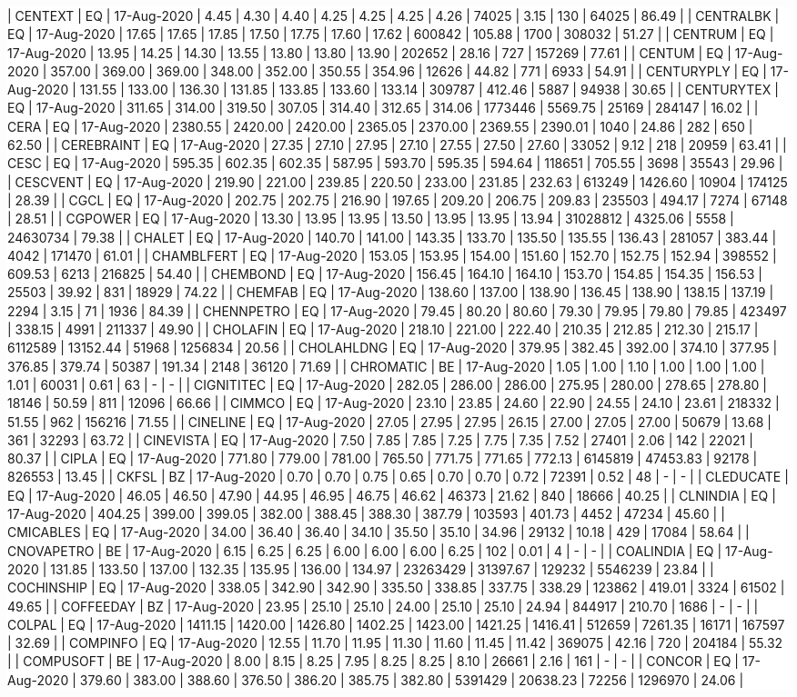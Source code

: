 | CENTEXT | EQ | 17-Aug-2020 | 4.45 | 4.30 | 4.40 | 4.25 | 4.25 | 4.25 | 4.26 | 74025 | 3.15 | 130 | 64025 | 86.49 |
| CENTRALBK | EQ | 17-Aug-2020 | 17.65 | 17.65 | 17.85 | 17.50 | 17.75 | 17.60 | 17.62 | 600842 | 105.88 | 1700 | 308032 | 51.27 |
| CENTRUM | EQ | 17-Aug-2020 | 13.95 | 14.25 | 14.30 | 13.55 | 13.80 | 13.80 | 13.90 | 202652 | 28.16 | 727 | 157269 | 77.61 |
| CENTUM | EQ | 17-Aug-2020 | 357.00 | 369.00 | 369.00 | 348.00 | 352.00 | 350.55 | 354.96 | 12626 | 44.82 | 771 | 6933 | 54.91 |
| CENTURYPLY | EQ | 17-Aug-2020 | 131.55 | 133.00 | 136.30 | 131.85 | 133.85 | 133.60 | 133.14 | 309787 | 412.46 | 5887 | 94938 | 30.65 |
| CENTURYTEX | EQ | 17-Aug-2020 | 311.65 | 314.00 | 319.50 | 307.05 | 314.40 | 312.65 | 314.06 | 1773446 | 5569.75 | 25169 | 284147 | 16.02 |
| CERA | EQ | 17-Aug-2020 | 2380.55 | 2420.00 | 2420.00 | 2365.05 | 2370.00 | 2369.55 | 2390.01 | 1040 | 24.86 | 282 | 650 | 62.50 |
| CEREBRAINT | EQ | 17-Aug-2020 | 27.35 | 27.10 | 27.95 | 27.10 | 27.55 | 27.50 | 27.60 | 33052 | 9.12 | 218 | 20959 | 63.41 |
| CESC | EQ | 17-Aug-2020 | 595.35 | 602.35 | 602.35 | 587.95 | 593.70 | 595.35 | 594.64 | 118651 | 705.55 | 3698 | 35543 | 29.96 |
| CESCVENT | EQ | 17-Aug-2020 | 219.90 | 221.00 | 239.85 | 220.50 | 233.00 | 231.85 | 232.63 | 613249 | 1426.60 | 10904 | 174125 | 28.39 |
| CGCL | EQ | 17-Aug-2020 | 202.75 | 202.75 | 216.90 | 197.65 | 209.20 | 206.75 | 209.83 | 235503 | 494.17 | 7274 | 67148 | 28.51 |
| CGPOWER | EQ | 17-Aug-2020 | 13.30 | 13.95 | 13.95 | 13.50 | 13.95 | 13.95 | 13.94 | 31028812 | 4325.06 | 5558 | 24630734 | 79.38 |
| CHALET | EQ | 17-Aug-2020 | 140.70 | 141.00 | 143.35 | 133.70 | 135.50 | 135.55 | 136.43 | 281057 | 383.44 | 4042 | 171470 | 61.01 |
| CHAMBLFERT | EQ | 17-Aug-2020 | 153.05 | 153.95 | 154.00 | 151.60 | 152.70 | 152.75 | 152.94 | 398552 | 609.53 | 6213 | 216825 | 54.40 |
| CHEMBOND | EQ | 17-Aug-2020 | 156.45 | 164.10 | 164.10 | 153.70 | 154.85 | 154.35 | 156.53 | 25503 | 39.92 | 831 | 18929 | 74.22 |
| CHEMFAB | EQ | 17-Aug-2020 | 138.60 | 137.00 | 138.90 | 136.45 | 138.90 | 138.15 | 137.19 | 2294 | 3.15 | 71 | 1936 | 84.39 |
| CHENNPETRO | EQ | 17-Aug-2020 | 79.45 | 80.20 | 80.60 | 79.30 | 79.95 | 79.80 | 79.85 | 423497 | 338.15 | 4991 | 211337 | 49.90 |
| CHOLAFIN | EQ | 17-Aug-2020 | 218.10 | 221.00 | 222.40 | 210.35 | 212.85 | 212.30 | 215.17 | 6112589 | 13152.44 | 51968 | 1256834 | 20.56 |
| CHOLAHLDNG | EQ | 17-Aug-2020 | 379.95 | 382.45 | 392.00 | 374.10 | 377.95 | 376.85 | 379.74 | 50387 | 191.34 | 2148 | 36120 | 71.69 |
| CHROMATIC | BE | 17-Aug-2020 | 1.05 | 1.00 | 1.10 | 1.00 | 1.00 | 1.00 | 1.01 | 60031 | 0.61 | 63 | - | - |
| CIGNITITEC | EQ | 17-Aug-2020 | 282.05 | 286.00 | 286.00 | 275.95 | 280.00 | 278.65 | 278.80 | 18146 | 50.59 | 811 | 12096 | 66.66 |
| CIMMCO | EQ | 17-Aug-2020 | 23.10 | 23.85 | 24.60 | 22.90 | 24.55 | 24.10 | 23.61 | 218332 | 51.55 | 962 | 156216 | 71.55 |
| CINELINE | EQ | 17-Aug-2020 | 27.05 | 27.95 | 27.95 | 26.15 | 27.00 | 27.05 | 27.00 | 50679 | 13.68 | 361 | 32293 | 63.72 |
| CINEVISTA | EQ | 17-Aug-2020 | 7.50 | 7.85 | 7.85 | 7.25 | 7.75 | 7.35 | 7.52 | 27401 | 2.06 | 142 | 22021 | 80.37 |
| CIPLA | EQ | 17-Aug-2020 | 771.80 | 779.00 | 781.00 | 765.50 | 771.75 | 771.65 | 772.13 | 6145819 | 47453.83 | 92178 | 826553 | 13.45 |
| CKFSL | BZ | 17-Aug-2020 | 0.70 | 0.70 | 0.75 | 0.65 | 0.70 | 0.70 | 0.72 | 72391 | 0.52 | 48 | - | - |
| CLEDUCATE | EQ | 17-Aug-2020 | 46.05 | 46.50 | 47.90 | 44.95 | 46.95 | 46.75 | 46.62 | 46373 | 21.62 | 840 | 18666 | 40.25 |
| CLNINDIA | EQ | 17-Aug-2020 | 404.25 | 399.00 | 399.05 | 382.00 | 388.45 | 388.30 | 387.79 | 103593 | 401.73 | 4452 | 47234 | 45.60 |
| CMICABLES | EQ | 17-Aug-2020 | 34.00 | 36.40 | 36.40 | 34.10 | 35.50 | 35.10 | 34.96 | 29132 | 10.18 | 429 | 17084 | 58.64 |
| CNOVAPETRO | BE | 17-Aug-2020 | 6.15 | 6.25 | 6.25 | 6.00 | 6.00 | 6.00 | 6.25 | 102 | 0.01 | 4 | - | - |
| COALINDIA | EQ | 17-Aug-2020 | 131.85 | 133.50 | 137.00 | 132.35 | 135.95 | 136.00 | 134.97 | 23263429 | 31397.67 | 129232 | 5546239 | 23.84 |
| COCHINSHIP | EQ | 17-Aug-2020 | 338.05 | 342.90 | 342.90 | 335.50 | 338.85 | 337.75 | 338.29 | 123862 | 419.01 | 3324 | 61502 | 49.65 |
| COFFEEDAY | BZ | 17-Aug-2020 | 23.95 | 25.10 | 25.10 | 24.00 | 25.10 | 25.10 | 24.94 | 844917 | 210.70 | 1686 | - | - |
| COLPAL | EQ | 17-Aug-2020 | 1411.15 | 1420.00 | 1426.80 | 1402.25 | 1423.00 | 1421.25 | 1416.41 | 512659 | 7261.35 | 16171 | 167597 | 32.69 |
| COMPINFO | EQ | 17-Aug-2020 | 12.55 | 11.70 | 11.95 | 11.30 | 11.60 | 11.45 | 11.42 | 369075 | 42.16 | 720 | 204184 | 55.32 |
| COMPUSOFT | BE | 17-Aug-2020 | 8.00 | 8.15 | 8.25 | 7.95 | 8.25 | 8.25 | 8.10 | 26661 | 2.16 | 161 | - | - |
| CONCOR | EQ | 17-Aug-2020 | 379.60 | 383.00 | 388.60 | 376.50 | 386.20 | 385.75 | 382.80 | 5391429 | 20638.23 | 72256 | 1296970 | 24.06 |